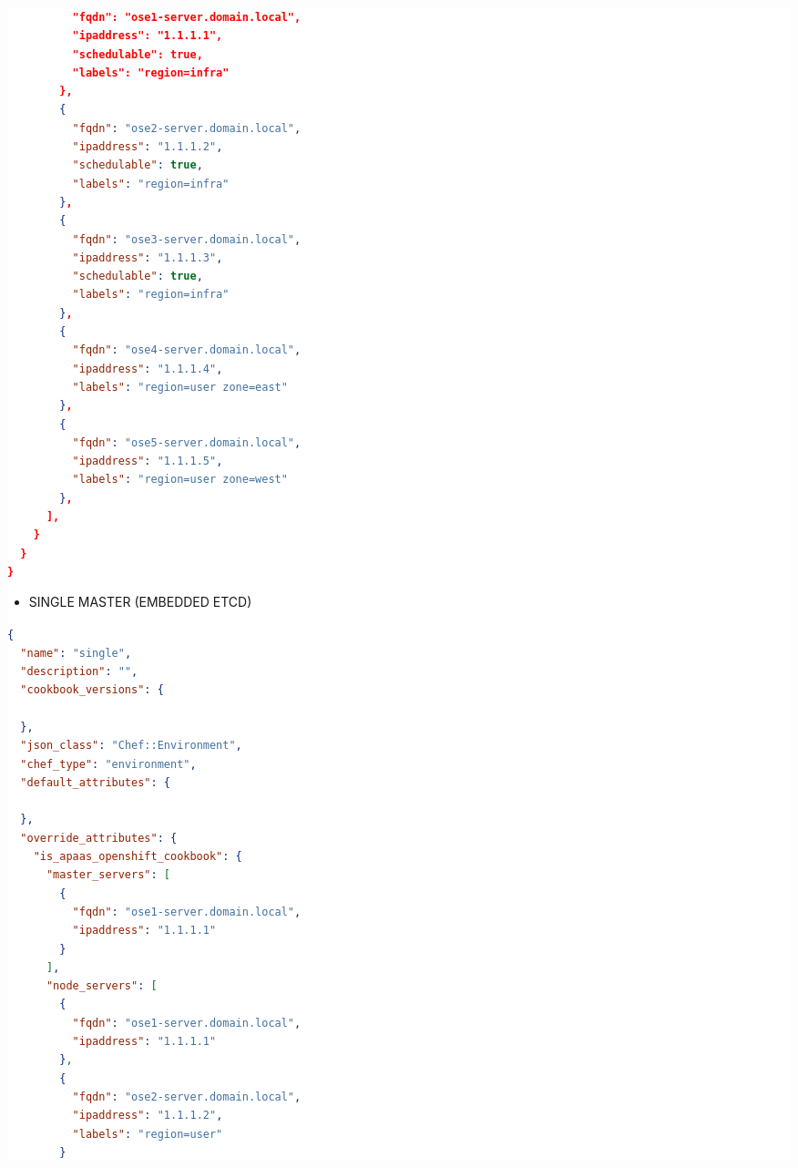 ```json
          "fqdn": "ose1-server.domain.local",
          "ipaddress": "1.1.1.1",
          "schedulable": true,
          "labels": "region=infra"
        },
        {
          "fqdn": "ose2-server.domain.local",
          "ipaddress": "1.1.1.2",
          "schedulable": true,
          "labels": "region=infra"
        },
        {
          "fqdn": "ose3-server.domain.local",
          "ipaddress": "1.1.1.3",
          "schedulable": true,
          "labels": "region=infra"
        },
        {
          "fqdn": "ose4-server.domain.local",
          "ipaddress": "1.1.1.4",
          "labels": "region=user zone=east"
        },
        {
          "fqdn": "ose5-server.domain.local",
          "ipaddress": "1.1.1.5",
          "labels": "region=user zone=west"
        },        
      ],
    }
  }
}
```
* SINGLE MASTER (EMBEDDED ETCD)

```json
{
  "name": "single",
  "description": "",
  "cookbook_versions": {

  },
  "json_class": "Chef::Environment",
  "chef_type": "environment",
  "default_attributes": {

  },
  "override_attributes": {
    "is_apaas_openshift_cookbook": {
      "master_servers": [
        {
          "fqdn": "ose1-server.domain.local",
          "ipaddress": "1.1.1.1"
        }
      ],
      "node_servers": [
        {
          "fqdn": "ose1-server.domain.local",
          "ipaddress": "1.1.1.1"
        },
        {
          "fqdn": "ose2-server.domain.local",
          "ipaddress": "1.1.1.2",
          "labels": "region=user"
        }
```